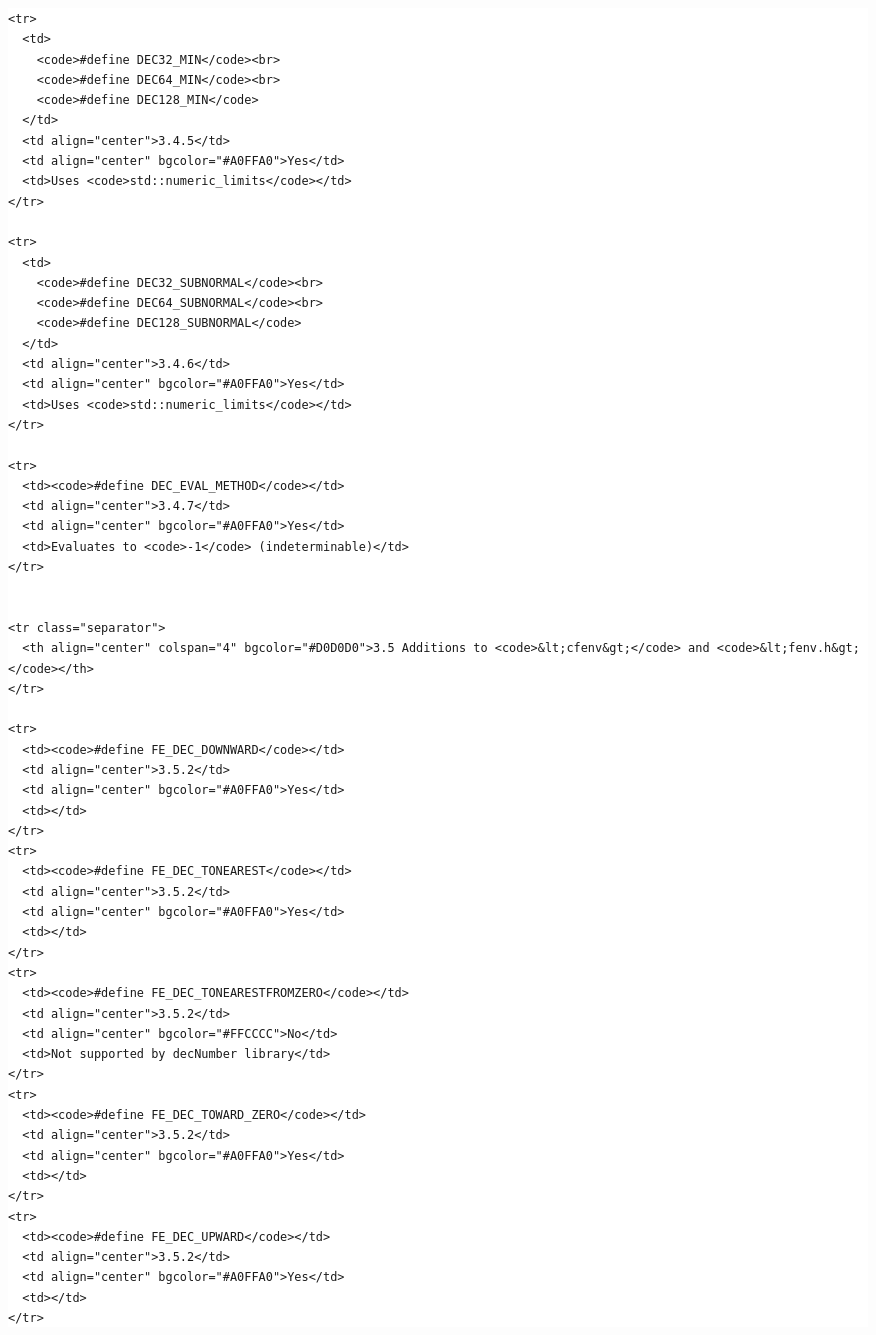 	<tr>
	  <td>
	    <code>#define DEC32_MIN</code><br>
	    <code>#define DEC64_MIN</code><br>
	    <code>#define DEC128_MIN</code>
	  </td>
	  <td align="center">3.4.5</td>
      <td align="center" bgcolor="#A0FFA0">Yes</td>
	  <td>Uses <code>std::numeric_limits</code></td>
	</tr>

	<tr>
	  <td>
	    <code>#define DEC32_SUBNORMAL</code><br>
	    <code>#define DEC64_SUBNORMAL</code><br>
	    <code>#define DEC128_SUBNORMAL</code>
	  </td>
	  <td align="center">3.4.6</td>
      <td align="center" bgcolor="#A0FFA0">Yes</td>
	  <td>Uses <code>std::numeric_limits</code></td>
	</tr>

	<tr>
	  <td><code>#define DEC_EVAL_METHOD</code></td>
	  <td align="center">3.4.7</td>
      <td align="center" bgcolor="#A0FFA0">Yes</td>
	  <td>Evaluates to <code>-1</code> (indeterminable)</td>
	</tr>


    <tr class="separator">
      <th align="center" colspan="4" bgcolor="#D0D0D0">3.5 Additions to <code>&lt;cfenv&gt;</code> and <code>&lt;fenv.h&gt;</code></th>
    </tr>

	<tr>
	  <td><code>#define FE_DEC_DOWNWARD</code></td>
	  <td align="center">3.5.2</td>
      <td align="center" bgcolor="#A0FFA0">Yes</td>
	  <td></td>
	</tr>
	<tr>
	  <td><code>#define FE_DEC_TONEAREST</code></td>
	  <td align="center">3.5.2</td>
      <td align="center" bgcolor="#A0FFA0">Yes</td>
	  <td></td>
	</tr>
	<tr>
	  <td><code>#define FE_DEC_TONEARESTFROMZERO</code></td>
	  <td align="center">3.5.2</td>
      <td align="center" bgcolor="#FFCCCC">No</td>
	  <td>Not supported by decNumber library</td>
	</tr>
	<tr>
	  <td><code>#define FE_DEC_TOWARD_ZERO</code></td>
	  <td align="center">3.5.2</td>
      <td align="center" bgcolor="#A0FFA0">Yes</td>
	  <td></td>
	</tr>
	<tr>
	  <td><code>#define FE_DEC_UPWARD</code></td>
	  <td align="center">3.5.2</td>
      <td align="center" bgcolor="#A0FFA0">Yes</td>
	  <td></td>
	</tr>
